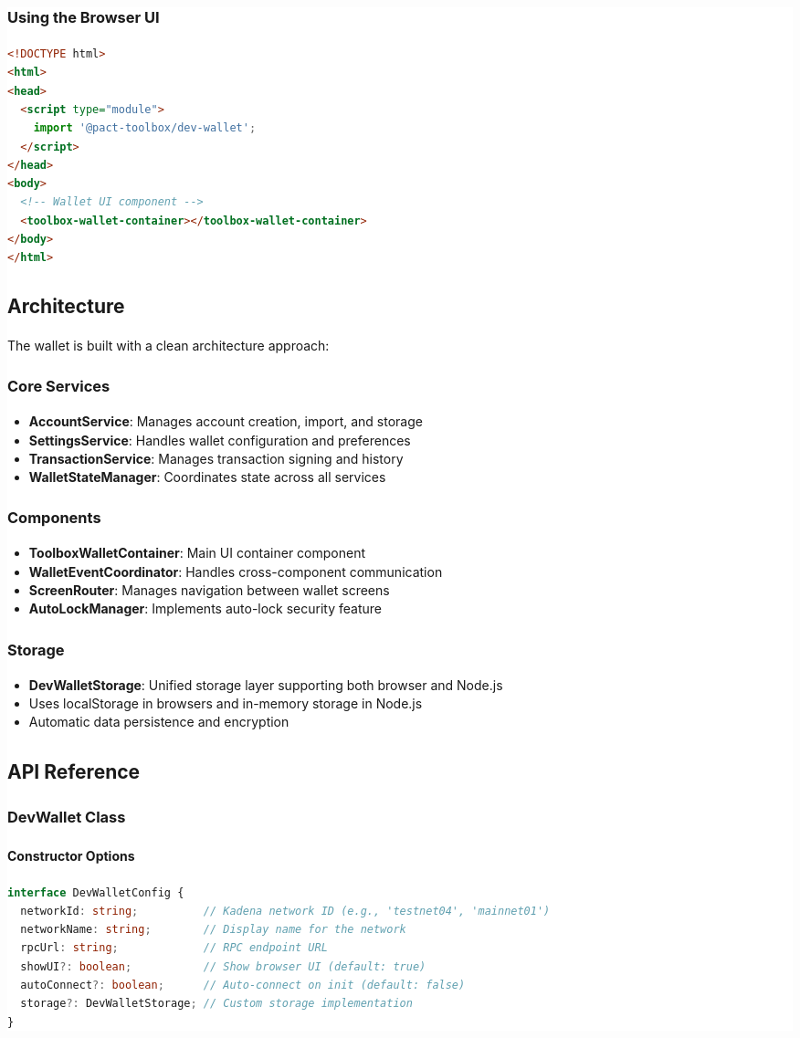 ### Using the Browser UI

```html
<!DOCTYPE html>
<html>
<head>
  <script type="module">
    import '@pact-toolbox/dev-wallet';
  </script>
</head>
<body>
  <!-- Wallet UI component -->
  <toolbox-wallet-container></toolbox-wallet-container>
</body>
</html>
```

## Architecture

The wallet is built with a clean architecture approach:

### Core Services

- **AccountService**: Manages account creation, import, and storage
- **SettingsService**: Handles wallet configuration and preferences
- **TransactionService**: Manages transaction signing and history
- **WalletStateManager**: Coordinates state across all services

### Components

- **ToolboxWalletContainer**: Main UI container component
- **WalletEventCoordinator**: Handles cross-component communication
- **ScreenRouter**: Manages navigation between wallet screens
- **AutoLockManager**: Implements auto-lock security feature

### Storage

- **DevWalletStorage**: Unified storage layer supporting both browser and Node.js
- Uses localStorage in browsers and in-memory storage in Node.js
- Automatic data persistence and encryption

## API Reference

### DevWallet Class

#### Constructor Options

```typescript
interface DevWalletConfig {
  networkId: string;          // Kadena network ID (e.g., 'testnet04', 'mainnet01')
  networkName: string;        // Display name for the network
  rpcUrl: string;             // RPC endpoint URL
  showUI?: boolean;           // Show browser UI (default: true)
  autoConnect?: boolean;      // Auto-connect on init (default: false)
  storage?: DevWalletStorage; // Custom storage implementation
}
```
